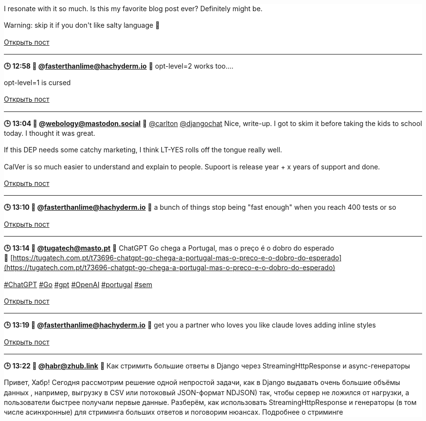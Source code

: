 I resonate with it so much. Is this my favorite blog post ever? Definitely might be.

Warning: skip it if you don't like salty language 🧂

[Открыть пост](https://indieweb.social/@adamghill/115468890516629711)

----
**🕒 12:58 👤 @fasterthanlime@hachyderm.io**
💬 opt-level=2 works too....

opt-level=1 is cursed

[Открыть пост](https://hachyderm.io/@fasterthanlime/115468893359923533)

----
**🕒 13:04 👤 @webology@mastodon.social**
💬 [@carlton](https://chaos.social/@carlton) [@djangochat](https://fosstodon.org/@djangochat) Nice, write-up. I got to skim it before taking the kids to school today. I thought it was great. 

If this DEP needs some catchy marketing, I think LT-YES rolls off the tongue really well. 

CalVer is so much easier to understand and explain to people. Supoort is release year + x years of support and done.

[Открыть пост](https://mastodon.social/@webology/115468919105987267)

----
**🕒 13:10 👤 @fasterthanlime@hachyderm.io**
💬 a bunch of things stop being "fast enough" when you reach 400 tests or so

[Открыть пост](https://hachyderm.io/@fasterthanlime/115468941843534573)

----
**🕒 13:14 👤 @tugatech@masto.pt**
💬 ChatGPT Go chega a Portugal, mas o preço é o dobro do esperado
🔗 [https://tugatech.com.pt/t73696-chatgpt-go-chega-a-portugal-mas-o-preco-e-o-dobro-do-esperado](https://tugatech.com.pt/t73696-chatgpt-go-chega-a-portugal-mas-o-preco-e-o-dobro-do-esperado)

[#ChatGPT](https://masto.pt/tags/ChatGPT) [#Go](https://masto.pt/tags/Go) [#gpt](https://masto.pt/tags/gpt) [#OpenAI](https://masto.pt/tags/OpenAI) [#portugal](https://masto.pt/tags/portugal) [#sem](https://masto.pt/tags/sem)

[Открыть пост](https://masto.pt/@tugatech/115468958566747681)

----
**🕒 13:19 👤 @fasterthanlime@hachyderm.io**
💬 get you a partner who loves you like claude loves adding inline styles

[Открыть пост](https://hachyderm.io/@fasterthanlime/115468978190108177)

----
**🕒 13:22 👤 @habr@zhub.link**
💬 Как стримить большие ответы в Django через StreamingHttpResponse и async-генераторы

Привет, Хабр! Сегодня рассмотрим решение одной непростой задачи, как в Django выдавать очень большие объёмы данных , например, выгрузку в CSV или потоковый JSON-формат NDJSON) так, чтобы сервер не ложился от нагрузки, а пользователи быстрее получали первые данные. Разберём, как использовать StreamingHttpResponse и генераторы (в том числе асинхронные) для стриминга больших ответов и поговорим нюансах. Подробнее о стриминге
